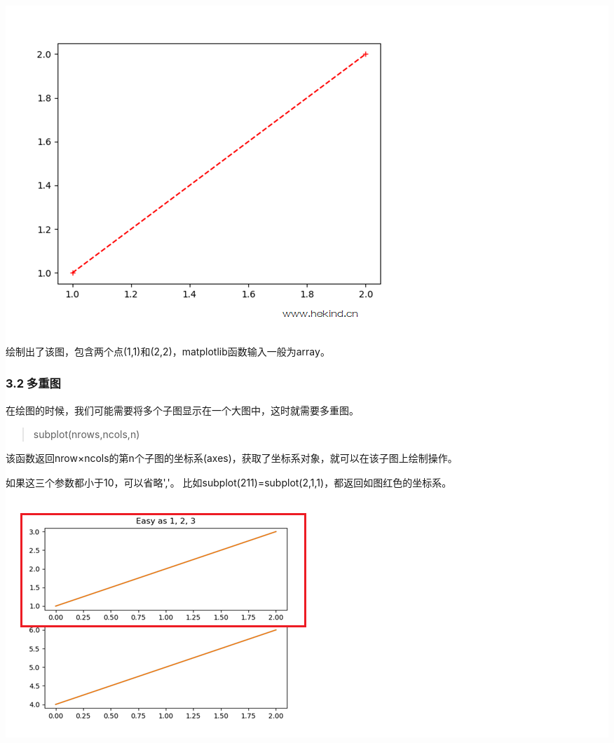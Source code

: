 ![格式](/styles/images/virtualization-matplotlib/format.png)

绘制出了该图，包含两个点(1,1)和(2,2)，matplotlib函数输入一般为array。

### 3.2 多重图
在绘图的时候，我们可能需要将多个子图显示在一个大图中，这时就需要多重图。
> subplot(nrows,ncols,n)

该函数返回nrow×ncols的第n个子图的坐标系(axes)，获取了坐标系对象，就可以在该子图上绘制操作。

如果这三个参数都小于10，可以省略','。 比如subplot(211)=subplot(2,1,1)，都返回如图红色的坐标系。

![子图](/styles/images/virtualization-matplotlib/subplot.png)
